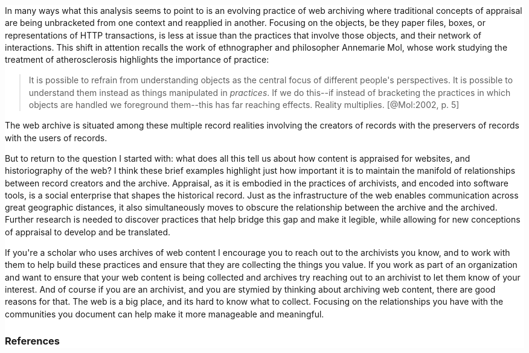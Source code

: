 In many ways what this analysis seems to point to is an evolving practice of web
archiving where traditional concepts of appraisal are being unbracketed from one
context and reapplied in another. Focusing on the objects, be they paper files,
boxes, or representations of HTTP transactions, is less at issue than the
practices that involve those objects, and their network of interactions. This
shift in attention recalls the work of ethnographer and philosopher Annemarie
Mol, whose work studying the treatment of atherosclerosis highlights the
importance of practice:

> It is possible to refrain from understanding objects as the central focus
> of different people's perspectives. It is possible to understand them
> instead as things manipulated in *practices*. If we do this--if instead of
> bracketing the practices in which objects are handled we foreground
> them--this has far reaching effects. Reality multiplies. [@Mol:2002, p. 5]

The web archive is situated among these multiple record realities involving the
creators of records with the preservers of records with the users of records.

But to return to the question I started with: what does all this tell us about
how content is appraised for websites, and historiography of the web? I think
these brief examples highlight just how important it is to maintain the manifold
of relationships between record creators and the archive. Appraisal, as it is
embodied in the practices of archivists, and encoded into software tools, is a
social enterprise that shapes the historical record. Just as the infrastructure
of the web enables communication across great geographic distances, it also
simultaneously moves to obscure the relationship between the archive and the
archived. Further research is needed to discover practices that help bridge this
gap and make it legible, while allowing for new conceptions of appraisal to
develop and be translated.

If you're a scholar who uses archives of web content I encourage you to reach
out to the archivists you know, and to work with them to help build these
practices and ensure that they are collecting the things you value.  If you work
as part of an organization and want to ensure that your web content is being
collected and archives try reaching out to an archivist to let them know of your
interest. And of course if you are an archivist, and you are stymied by thinking
about archiving web content, there are good reasons for that. The web is a big
place, and its hard to know what to collect. Focusing on the relationships you
have with the communities you document can help make it more manageable and
meaningful.

### References
